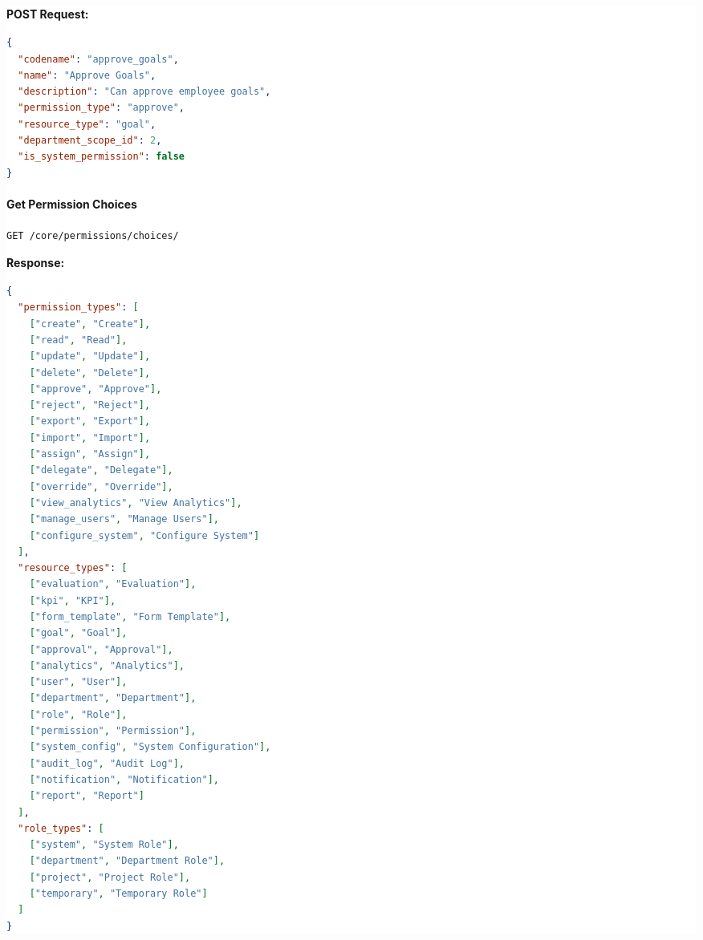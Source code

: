 **POST Request:**

```json
{
  "codename": "approve_goals",
  "name": "Approve Goals",
  "description": "Can approve employee goals",
  "permission_type": "approve",
  "resource_type": "goal",
  "department_scope_id": 2,
  "is_system_permission": false
}
```

#### Get Permission Choices

```http
GET /core/permissions/choices/
```

**Response:**

```json
{
  "permission_types": [
    ["create", "Create"],
    ["read", "Read"],
    ["update", "Update"],
    ["delete", "Delete"],
    ["approve", "Approve"],
    ["reject", "Reject"],
    ["export", "Export"],
    ["import", "Import"],
    ["assign", "Assign"],
    ["delegate", "Delegate"],
    ["override", "Override"],
    ["view_analytics", "View Analytics"],
    ["manage_users", "Manage Users"],
    ["configure_system", "Configure System"]
  ],
  "resource_types": [
    ["evaluation", "Evaluation"],
    ["kpi", "KPI"],
    ["form_template", "Form Template"],
    ["goal", "Goal"],
    ["approval", "Approval"],
    ["analytics", "Analytics"],
    ["user", "User"],
    ["department", "Department"],
    ["role", "Role"],
    ["permission", "Permission"],
    ["system_config", "System Configuration"],
    ["audit_log", "Audit Log"],
    ["notification", "Notification"],
    ["report", "Report"]
  ],
  "role_types": [
    ["system", "System Role"],
    ["department", "Department Role"],
    ["project", "Project Role"],
    ["temporary", "Temporary Role"]
  ]
}
```

